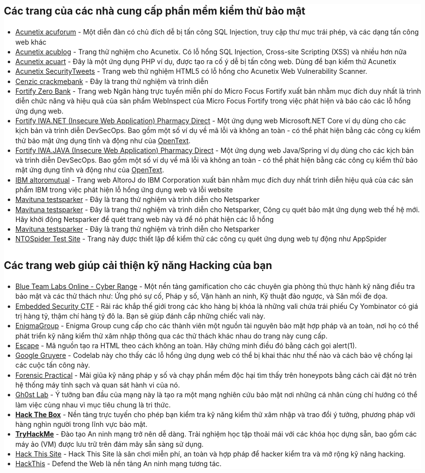 ## Các trang của các nhà cung cấp phần mềm kiểm thử bảo mật

- [Acunetix acuforum](https://testasp.vulnweb.com/) - Một diễn đàn có chủ đích dễ bị tấn công SQL Injection, truy cập thư mục trái phép, và các dạng tấn công web khác
- [Acunetix acublog](https://testaspnet.vulnweb.com/) - Trang thử nghiệm cho Acunetix. Có lỗ hổng SQL Injection, Cross-site Scripting (XSS) và nhiều hơn nữa
- [Acunetix acuart](https://testphp.vulnweb.com/) - Đây là một ứng dụng PHP ví dụ, được tạo ra cố ý dễ bị tấn công web. Dùng để bạn kiểm thử Acunetix
- [Acunetix SecurityTweets](http://testhtml5.vulnweb.com) - Trang web thử nghiệm HTML5 có lỗ hổng cho Acunetix Web Vulnerability Scanner.
- [Cenzic crackmebank](http://crackme.cenzic.com) - Đây là trang thử nghiệm và trình diễn
- [Fortify Zero Bank](http://zero.webappsecurity.com) - Trang web Ngân hàng trực tuyến miễn phí do Micro Focus Fortify xuất bản nhằm mục đích duy nhất là trình diễn chức năng và hiệu quả của sản phẩm WebInspect của Micro Focus Fortify trong việc phát hiện và báo cáo các lỗ hổng ứng dụng web.
- [Fortify IWA.NET (Insecure Web Application) Pharmacy Direct](https://github.com/fortify/IWA-DotNet) - Một ứng dụng web Microsoft.NET Core ví dụ dùng cho các kịch bản và trình diễn DevSecOps. Bao gồm một số ví dụ về mã lỗi và không an toàn - có thể phát hiện bằng các công cụ kiểm thử bảo mật ứng dụng tĩnh và động như của [OpenText](https://www.opentext.com).
- [Fortify IWA.JAVA (Insecure Web Application) Pharmacy Direct](https://github.com/fortify/IWA-Java) - Một ứng dụng web Java/Spring ví dụ dùng cho các kịch bản và trình diễn DevSecOps. Bao gồm một số ví dụ về mã lỗi và không an toàn - có thể phát hiện bằng các công cụ kiểm thử bảo mật ứng dụng tĩnh và động như của [OpenText](https://www.opentext.com).
- [IBM altoromutual](http://demo.testfire.net/) - Trang web AltoroJ do IBM Corporation xuất bản nhằm mục đích duy nhất trình diễn hiệu quả của các sản phẩm IBM trong việc phát hiện lỗ hổng ứng dụng web và lỗi website
- [Mavituna testsparker](http://aspnet.testsparker.com) - Đây là trang thử nghiệm và trình diễn cho Netsparker
- [Mavituna testsparker](http://php.testsparker.com) - Đây là trang thử nghiệm và trình diễn cho Netsparker, Công cụ quét bảo mật ứng dụng web thế hệ mới. Hãy khởi động Netsparker để quét trang web này và để nó phát hiện các lỗ hổng
- [Mavituna testsparker](http://angular.testsparker.com) - Đây là trang thử nghiệm và trình diễn cho Netsparker
- [NTOSpider Test Site](http://www.webscantest.com/) - Trang này được thiết lập để kiểm thử các công cụ quét ứng dụng web tự động như AppSpider
## Các trang web giúp cải thiện kỹ năng Hacking của bạn

- [Blue Team Labs Online - Cyber Range](https://blueteamlabs.online/) - Một nền tảng gamification cho các chuyên gia phòng thủ thực hành kỹ năng điều tra bảo mật và các thử thách như: Ứng phó sự cố, Pháp y số, Vận hành an ninh, Kỹ thuật đảo ngược, và Săn mối đe dọa.
- [Embedded Security CTF](https://microcorruption.com) - Rải rác khắp thế giới trong các kho hàng bị khóa là những vali chứa trái phiếu Cy Yombinator có giá trị hàng tỷ, thậm chí hàng tỷ đô la. Bạn sẽ giúp đánh cắp những chiếc vali này.
- [EnigmaGroup](http://www.enigmagroup.org/) - Enigma Group cung cấp cho các thành viên một nguồn tài nguyên bảo mật hợp pháp và an toàn, nơi họ có thể phát triển kỹ năng kiểm thử xâm nhập thông qua các thử thách khác nhau do trang này cung cấp.
- [Escape](http://escape.alf.nu/) - Mã nguồn tạo ra HTML theo cách không an toàn. Hãy chứng minh điều đó bằng cách gọi alert(1).
- [Google Gruyere](http://google-gruyere.appspot.com/) - Codelab này cho thấy các lỗ hổng ứng dụng web có thể bị khai thác như thế nào và cách bảo vệ chống lại các cuộc tấn công này.
- [Forensic Practical](http://www.forensickb.com/2008/01/forensic-practical.html) - Mài giũa kỹ năng pháp y số và chạy phần mềm độc hại tìm thấy trên honeypots bằng cách cài đặt nó trên hệ thống máy tính sạch và quan sát hành vi của nó.
- [Gh0st Lab](http://www.gh0st.net/) - Ý tưởng ban đầu của mạng này là tạo ra một mạng nghiên cứu bảo mật nơi những cá nhân cùng chí hướng có thể làm việc cùng nhau vì mục tiêu chung là tri thức.
- <b>[Hack The Box](https://www.hackthebox.eu)</b> - Nền tảng trực tuyến cho phép bạn kiểm tra kỹ năng kiểm thử xâm nhập và trao đổi ý tưởng, phương pháp với hàng nghìn người trong lĩnh vực bảo mật.
- <b>[TryHackMe](https://tryhackme.com/)</b> - Đào tạo An ninh mạng trở nên dễ dàng. Trải nghiệm học tập thoải mái với các khóa học dựng sẵn, bao gồm các máy ảo (VM) được lưu trữ trên đám mây sẵn sàng sử dụng.
- [Hack This Site](http://www.hackthissite.org/) - Hack This Site là sân chơi miễn phí, an toàn và hợp pháp để hacker kiểm tra và mở rộng kỹ năng hacking.
- [HackThis](http://www.hackthis.co.uk/) - Defend the Web là nền tảng An ninh mạng tương tác.